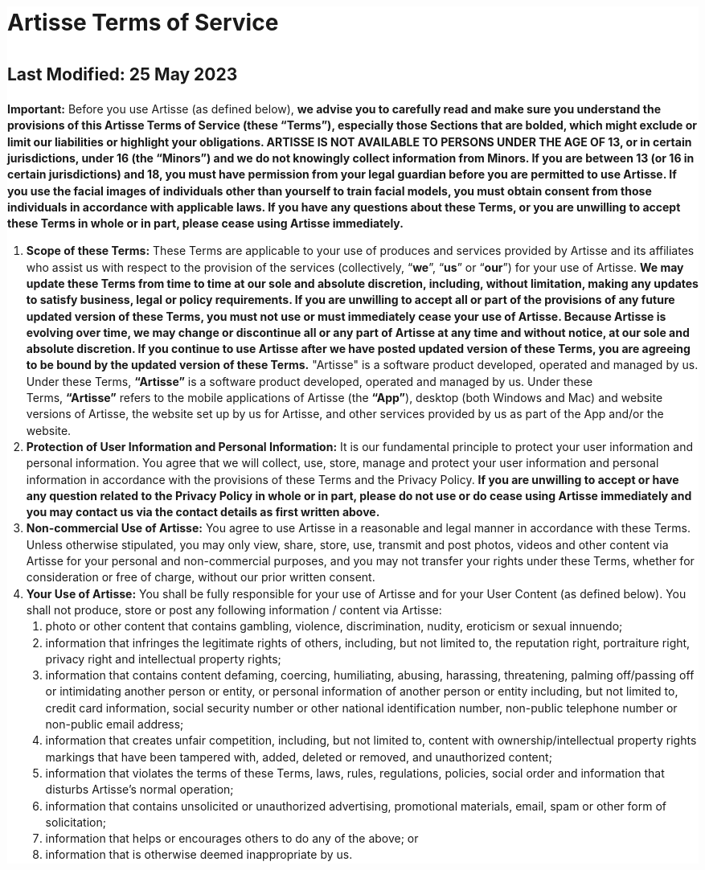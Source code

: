 ﻿# **Artisse Terms of Service**

## **Last Modified: 25 May 2023**

**Important:** Before you use Artisse (as defined below), **we advise you to carefully read and make sure you understand the provisions of this Artisse Terms of Service (these “Terms”), especially those Sections that are bolded, which might exclude or limit our liabilities or highlight your obligations. ARTISSE IS NOT AVAILABLE TO PERSONS UNDER THE AGE OF 13, or in certain jurisdictions, under 16 (the “Minors”) and we do not knowingly collect information from Minors. If you are between 13 (or 16 in certain jurisdictions) and 18, you must have permission from your legal guardian before you are permitted to use Artisse. If you use the facial images of individuals other than yourself to train facial models, you must obtain consent from those individuals in accordance with applicable laws. If you have any questions about these Terms, or you are unwilling to accept these Terms in whole or in part, please cease using Artisse immediately.** 

1. **Scope of these Terms:** These Terms are applicable to your use of produces and services provided by Artisse and its affiliates who assist us with respect to the provision of the services (collectively, “**we**”, “**us**” or “**our**”) for your use of Artisse. **We may update these Terms from time to time at our sole and absolute discretion, including, without limitation, making any updates to satisfy business, legal or policy requirements. If you are unwilling to accept all or part of the provisions of any future updated version of these Terms, you must not use or must immediately cease your use of Artisse. Because Artisse is evolving over time, we may change or discontinue all or any part of Artisse at any time and without notice, at our sole and absolute discretion. If you continue to use Artisse after we have posted updated version of these Terms, you are agreeing to be bound by the updated version of these Terms.** "Artisse" is a software product developed, operated and managed by us. Under these Terms, **“Artisse”** is a software product developed, operated and managed by us. Under these Terms, **“Artisse”** refers to the mobile applications of Artisse (the **“App”**), desktop (both Windows and Mac) and website versions of Artisse, the website set up by us for Artisse, and other services provided by us as part of the App and/or the website.
2. **Protection of User Information and Personal Information:** It is our fundamental principle to protect your user information and personal information. You agree that we will collect, use, store, manage and protect your user information and personal information in accordance with the provisions of these Terms and the Privacy Policy. **If you are unwilling to accept or have any question related to the Privacy Policy in whole or in part, please do not use or do cease using Artisse immediately and you may contact us via the contact details as first written above.**
3. **Non-commercial Use of Artisse:** You agree to use Artisse in a reasonable and legal manner in accordance with these Terms. Unless otherwise stipulated, you may only view, share, store, use, transmit and post photos, videos and other content via Artisse for your personal and non-commercial purposes, and you may not transfer your rights under these Terms, whether for consideration or free of charge, without our prior written consent.
4. **Your Use of Artisse:** You shall be fully responsible for your use of Artisse and for your User Content (as defined below). You shall not produce, store or post any following information / content via Artisse:
   1. photo or other content that contains gambling, violence, discrimination, nudity, eroticism or sexual innuendo;
   2. information that infringes the legitimate rights of others, including, but not limited to, the reputation right, portraiture right, privacy right and intellectual property rights;
   3. information that contains content defaming, coercing, humiliating, abusing, harassing, threatening, palming off/passing off or intimidating another person or entity, or personal information of another person or entity including, but not limited to, credit card information, social security number or other national identification number, non-public telephone number or non-public email address;
   4. information that creates unfair competition, including, but not limited to, content with ownership/intellectual property rights markings that have been tampered with, added, deleted or removed, and unauthorized content;
   5. information that violates the terms of these Terms, laws, rules, regulations, policies, social order and information that disturbs Artisse’s normal operation;
   6. information that contains unsolicited or unauthorized advertising, promotional materials, email, spam or other form of solicitation;
   7. information that helps or encourages others to do any of the above; or
   8. information that is otherwise deemed inappropriate by us.
